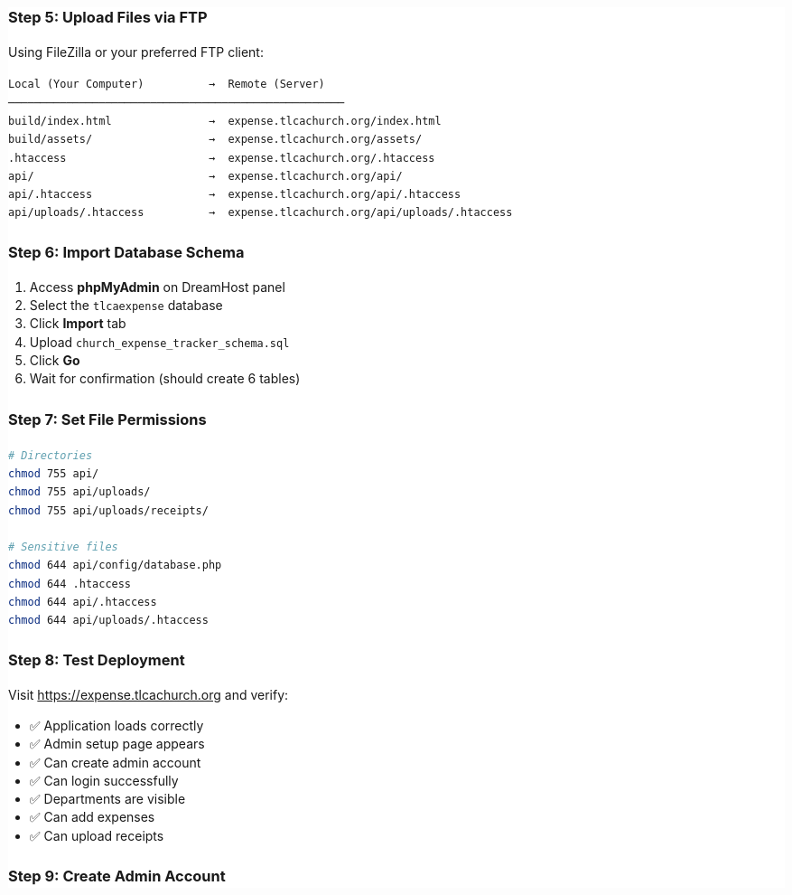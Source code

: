 ### Step 5: Upload Files via FTP

Using FileZilla or your preferred FTP client:

```
Local (Your Computer)          →  Remote (Server)
────────────────────────────────────────────────────
build/index.html               →  expense.tlcachurch.org/index.html
build/assets/                  →  expense.tlcachurch.org/assets/
.htaccess                      →  expense.tlcachurch.org/.htaccess
api/                           →  expense.tlcachurch.org/api/
api/.htaccess                  →  expense.tlcachurch.org/api/.htaccess
api/uploads/.htaccess          →  expense.tlcachurch.org/api/uploads/.htaccess
```

### Step 6: Import Database Schema

1. Access **phpMyAdmin** on DreamHost panel
2. Select the `tlcaexpense` database
3. Click **Import** tab
4. Upload `church_expense_tracker_schema.sql`
5. Click **Go**
6. Wait for confirmation (should create 6 tables)

### Step 7: Set File Permissions

```bash
# Directories
chmod 755 api/
chmod 755 api/uploads/
chmod 755 api/uploads/receipts/

# Sensitive files
chmod 644 api/config/database.php
chmod 644 .htaccess
chmod 644 api/.htaccess
chmod 644 api/uploads/.htaccess
```

### Step 8: Test Deployment

Visit https://expense.tlcachurch.org and verify:

- ✅ Application loads correctly
- ✅ Admin setup page appears
- ✅ Can create admin account
- ✅ Can login successfully
- ✅ Departments are visible
- ✅ Can add expenses
- ✅ Can upload receipts

### Step 9: Create Admin Account
